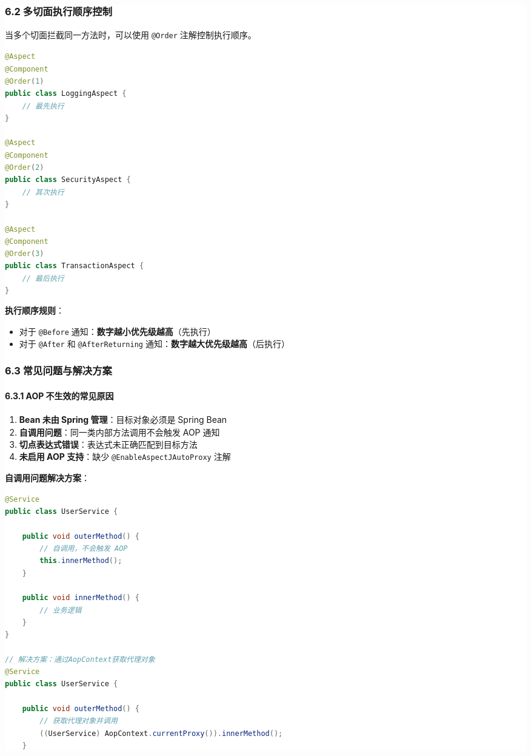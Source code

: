 ### 6.2 多切面执行顺序控制

当多个切面拦截同一方法时，可以使用 `@Order` 注解控制执行顺序。

```java
@Aspect
@Component
@Order(1)
public class LoggingAspect {
    // 最先执行
}

@Aspect
@Component
@Order(2)
public class SecurityAspect {
    // 其次执行
}

@Aspect
@Component
@Order(3)
public class TransactionAspect {
    // 最后执行
}
```

**执行顺序规则**：

- 对于 `@Before` 通知：**数字越小优先级越高**（先执行）
- 对于 `@After` 和 `@AfterReturning` 通知：**数字越大优先级越高**（后执行）

### 6.3 常见问题与解决方案

#### 6.3.1 AOP 不生效的常见原因

1. **Bean 未由 Spring 管理**：目标对象必须是 Spring Bean
2. **自调用问题**：同一类内部方法调用不会触发 AOP 通知
3. **切点表达式错误**：表达式未正确匹配到目标方法
4. **未启用 AOP 支持**：缺少 `@EnableAspectJAutoProxy` 注解

**自调用问题解决方案**：

```java
@Service
public class UserService {

    public void outerMethod() {
        // 自调用，不会触发 AOP
        this.innerMethod();
    }

    public void innerMethod() {
        // 业务逻辑
    }
}

// 解决方案：通过AopContext获取代理对象
@Service
public class UserService {

    public void outerMethod() {
        // 获取代理对象并调用
        ((UserService) AopContext.currentProxy()).innerMethod();
    }

```